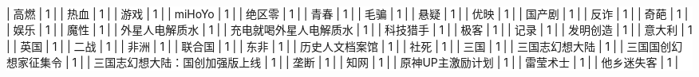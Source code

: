 | 高燃 | 1 |
| 热血 | 1 |
| 游戏 | 1 |
| miHoYo | 1 |
| 绝区零 | 1 |
| 青春 | 1 |
| 毛骗 | 1 |
| 悬疑 | 1 |
| 优映 | 1 |
| 国产剧 | 1 |
| 反诈 | 1 |
| 奇葩 | 1 |
| 娱乐 | 1 |
| 魔性 | 1 |
| 外星人电解质水 | 1 |
| 充电就喝外星人电解质水 | 1 |
| 科技猎手 | 1 |
| 极客 | 1 |
| 记录 | 1 |
| 发明创造 | 1 |
| 意大利 | 1 |
| 英国 | 1 |
| 二战 | 1 |
| 非洲 | 1 |
| 联合国 | 1 |
| 东非 | 1 |
| 历史人文档案馆 | 1 |
| 社死 | 1 |
| 三国 | 1 |
| 三国志幻想大陆 | 1 |
| 三国国创幻想家征集令 | 1 |
| 三国志幻想大陆：国创加强版上线 | 1 |
| 垄断 | 1 |
| 知网 | 1 |
| 原神UP主激励计划 | 1 |
| 雷莹术士 | 1 |
| 他乡迷失客 | 1 |